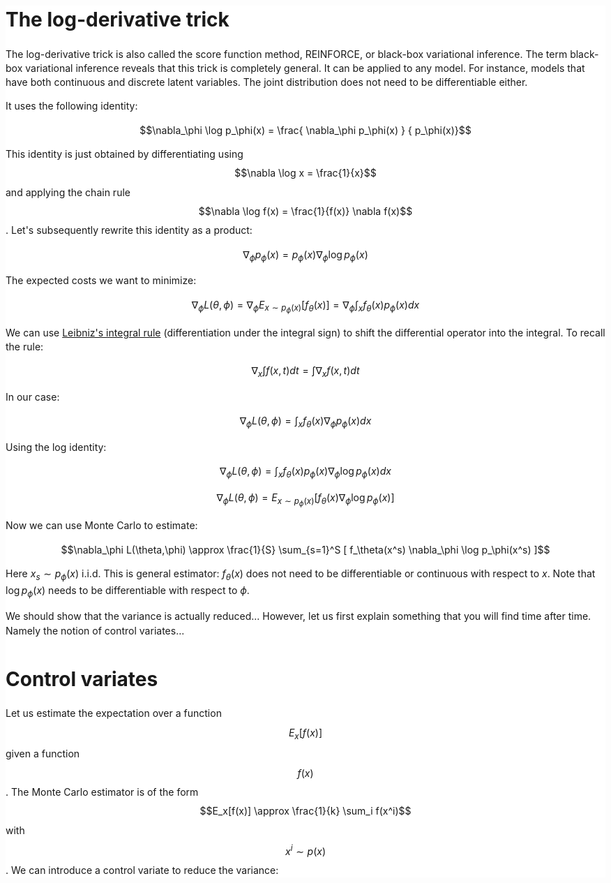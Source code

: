 # The log-derivative trick

The log-derivative trick is also called the score function method, REINFORCE, or black-box variational inference. 
The term black-box variational inference reveals that this trick is completely general. 
It can be applied to any model. For instance, models that have both continuous and discrete latent variables. 
The joint distribution does not need to be differentiable either.

It uses the following identity:

$$\nabla_\phi \log p_\phi(x) =  \frac{ \nabla_\phi p_\phi(x) } { p_\phi(x)}$$

This identity is just obtained by differentiating using $$\nabla \log x = \frac{1}{x}$$ and applying the chain rule $$\nabla \log f(x) = \frac{1}{f(x)} \nabla f(x)$$. 
Let's subsequently rewrite this identity as a product:

$$\nabla_\phi p_\phi(x) = p_\phi(x) \nabla_\phi \log p_\phi(x) $$

The expected costs we want to minimize:

$$\nabla_\phi L(\theta,\phi) = \nabla_\phi E_{x \sim p_\phi(x)} [f_\theta(x) ] =  \nabla_\phi \int_x f_\theta(x) p_\phi(x) dx$$

We can use [Leibniz's integral rule](https://en.wikipedia.org/wiki/Leibniz_integral_rule) (differentiation under the integral sign) to shift the differential operator into the integral. To recall the rule:

$$\nabla_x \int f(x,t) dt = \int \nabla_x f(x,t) dt$$

In our case:

$$\nabla_\phi L(\theta,\phi) = \int_x f_\theta(x) \nabla_\phi p_\phi(x) dx$$

Using the log identity:

$$\nabla_\phi L(\theta,\phi) = \int_x f_\theta(x) p_\phi(x) \nabla_\phi \log p_\phi(x) dx$$

$$\nabla_\phi L(\theta,\phi) = E_{x \sim p_\phi(x)} [ f_\theta(x) \nabla_\phi \log p_\phi(x) ]$$

Now we can use Monte Carlo to estimate:

$$\nabla_\phi L(\theta,\phi) \approx \frac{1}{S} \sum_{s=1}^S [ f_\theta(x^s) \nabla_\phi \log p_\phi(x^s) ]$$

Here $x_s \sim p_\phi(x)$ i.i.d. This is general estimator: $f_\theta(x)$ does not need to be differentiable or
continuous with respect to $x$. 
Note that $\log p_\phi(x)$ needs to be differentiable with respect to $\phi$.

We should show that the variance is actually reduced... However, let us first explain something that you will find
time after time. Namely the notion of control variates...

# Control variates

Let us estimate the expectation over a function $$E_x[f(x)]$$ given a function $$f(x)$$. 
The Monte Carlo estimator is of the form $$E_x[f(x)] \approx \frac{1}{k} \sum_i f(x^i)$$ with $$x^i \sim p(x)$$.
We can introduce a control variate to reduce the variance:
